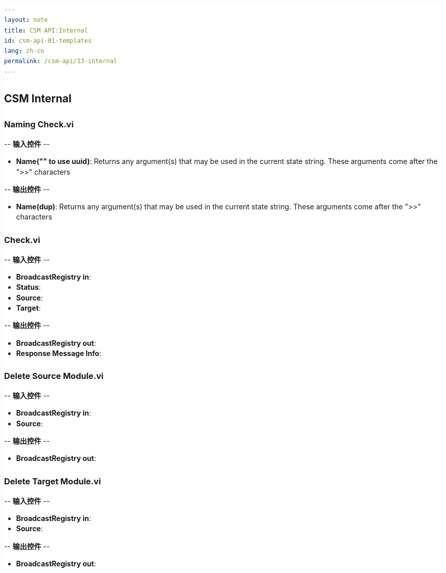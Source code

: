```yaml
---
layout: note
title: CSM API:Internal
id: csm-api-01-templates
lang: zh-cn
permalink: /csm-api/13-internal
---
```


## CSM Internal

### Naming Check.vi

-- <b>输入控件</b> --
- <b>Name("" to use uuid)</b>:
Returns any argument(s) that may be used in the current state string. These arguments come after the ">>" characters

-- <b>输出控件</b> --
- <b>Name(dup)</b>:
Returns any argument(s) that may be used in the current state string. These arguments come after the ">>" characters

### Check.vi

-- <b>输入控件</b> --
- <b>BroadcastRegistry in</b>:
- <b>Status</b>:
- <b>Source</b>:
- <b>Target</b>:

-- <b>输出控件</b> --
- <b>BroadcastRegistry out</b>:
- <b>Response Message Info</b>:

### Delete Source Module.vi

-- <b>输入控件</b> --
- <b>BroadcastRegistry in</b>:
- <b>Source</b>:

-- <b>输出控件</b> --
- <b>BroadcastRegistry out</b>:

### Delete Target Module.vi

-- <b>输入控件</b> --
- <b>BroadcastRegistry in</b>:
- <b>Source</b>:

-- <b>输出控件</b> --
- <b>BroadcastRegistry out</b>:

